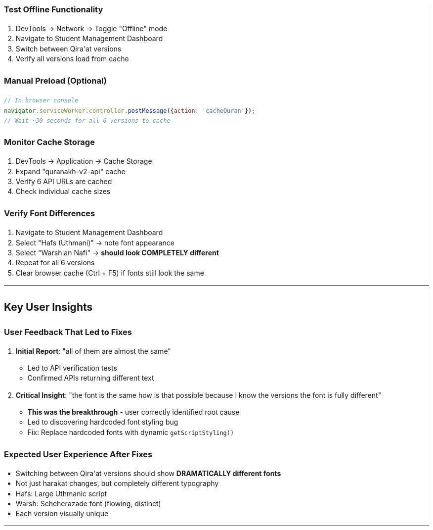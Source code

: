 ### Test Offline Functionality
1. DevTools → Network → Toggle "Offline" mode
2. Navigate to Student Management Dashboard
3. Switch between Qira'at versions
4. Verify all versions load from cache

### Manual Preload (Optional)
```javascript
// In browser console
navigator.serviceWorker.controller.postMessage({action: 'cacheQuran'});
// Wait ~30 seconds for all 6 versions to cache
```

### Monitor Cache Storage
1. DevTools → Application → Cache Storage
2. Expand "quranakh-v2-api" cache
3. Verify 6 API URLs are cached
4. Check individual cache sizes

### Verify Font Differences
1. Navigate to Student Management Dashboard
2. Select "Hafs (Uthmani)" → note font appearance
3. Select "Warsh an Nafi" → **should look COMPLETELY different**
4. Repeat for all 6 versions
5. Clear browser cache (Ctrl + F5) if fonts still look the same

---

## Key User Insights

### User Feedback That Led to Fixes
1. **Initial Report**: "all of them are almost the same"
   - Led to API verification tests
   - Confirmed APIs returning different text

2. **Critical Insight**: "the font is the same how is that possible because I know the versions the font is fully different"
   - **This was the breakthrough** - user correctly identified root cause
   - Led to discovering hardcoded font styling bug
   - Fix: Replace hardcoded fonts with dynamic `getScriptStyling()`

### Expected User Experience After Fixes
- Switching between Qira'at versions should show **DRAMATICALLY different fonts**
- Not just harakat changes, but completely different typography
- Hafs: Large Uthmanic script
- Warsh: Scheherazade font (flowing, distinct)
- Each version visually unique

---
